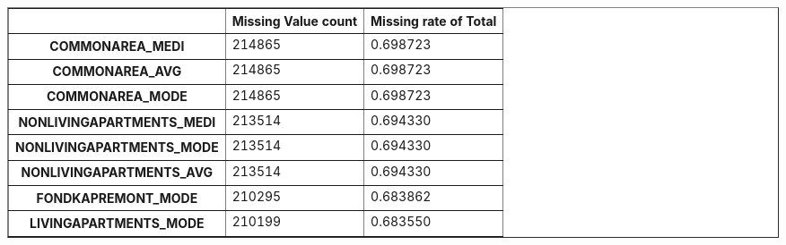 




<div>
<style scoped>
    .dataframe tbody tr th:only-of-type {
        vertical-align: middle;
    }

    .dataframe tbody tr th {
        vertical-align: top;
    }

    .dataframe thead th {
        text-align: right;
    }
</style>
<table border="1" class="dataframe">
  <thead>
    <tr style="text-align: right;">
      <th></th>
      <th>Missing Value count</th>
      <th>Missing rate of Total</th>
    </tr>
  </thead>
  <tbody>
    <tr>
      <th>COMMONAREA_MEDI</th>
      <td>214865</td>
      <td>0.698723</td>
    </tr>
    <tr>
      <th>COMMONAREA_AVG</th>
      <td>214865</td>
      <td>0.698723</td>
    </tr>
    <tr>
      <th>COMMONAREA_MODE</th>
      <td>214865</td>
      <td>0.698723</td>
    </tr>
    <tr>
      <th>NONLIVINGAPARTMENTS_MEDI</th>
      <td>213514</td>
      <td>0.694330</td>
    </tr>
    <tr>
      <th>NONLIVINGAPARTMENTS_MODE</th>
      <td>213514</td>
      <td>0.694330</td>
    </tr>
    <tr>
      <th>NONLIVINGAPARTMENTS_AVG</th>
      <td>213514</td>
      <td>0.694330</td>
    </tr>
    <tr>
      <th>FONDKAPREMONT_MODE</th>
      <td>210295</td>
      <td>0.683862</td>
    </tr>
    <tr>
      <th>LIVINGAPARTMENTS_MODE</th>
      <td>210199</td>
      <td>0.683550</td>